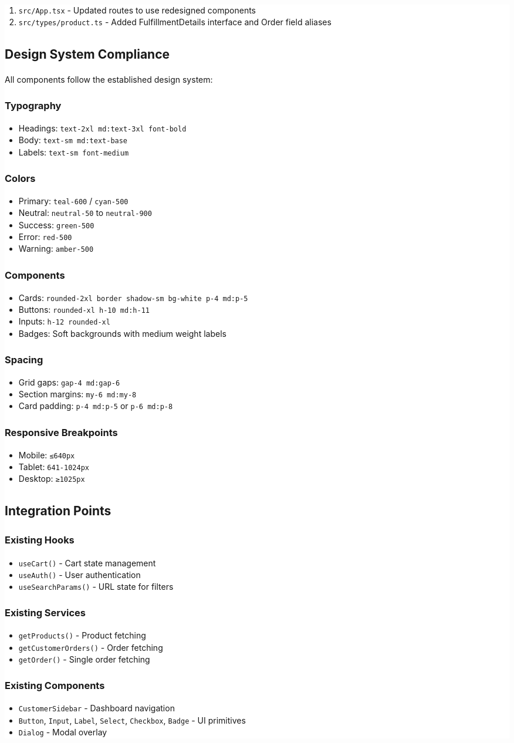 1. `src/App.tsx` - Updated routes to use redesigned components
2. `src/types/product.ts` - Added FulfillmentDetails interface and Order field aliases

## Design System Compliance

All components follow the established design system:

### Typography
- Headings: `text-2xl md:text-3xl font-bold`
- Body: `text-sm md:text-base`
- Labels: `text-sm font-medium`

### Colors
- Primary: `teal-600` / `cyan-500`
- Neutral: `neutral-50` to `neutral-900`
- Success: `green-500`
- Error: `red-500`
- Warning: `amber-500`

### Components
- Cards: `rounded-2xl border shadow-sm bg-white p-4 md:p-5`
- Buttons: `rounded-xl h-10 md:h-11`
- Inputs: `h-12 rounded-xl`
- Badges: Soft backgrounds with medium weight labels

### Spacing
- Grid gaps: `gap-4 md:gap-6`
- Section margins: `my-6 md:my-8`
- Card padding: `p-4 md:p-5` or `p-6 md:p-8`

### Responsive Breakpoints
- Mobile: `≤640px`
- Tablet: `641-1024px`
- Desktop: `≥1025px`

## Integration Points

### Existing Hooks
- `useCart()` - Cart state management
- `useAuth()` - User authentication
- `useSearchParams()` - URL state for filters

### Existing Services
- `getProducts()` - Product fetching
- `getCustomerOrders()` - Order fetching
- `getOrder()` - Single order fetching

### Existing Components
- `CustomerSidebar` - Dashboard navigation
- `Button`, `Input`, `Label`, `Select`, `Checkbox`, `Badge` - UI primitives
- `Dialog` - Modal overlay
